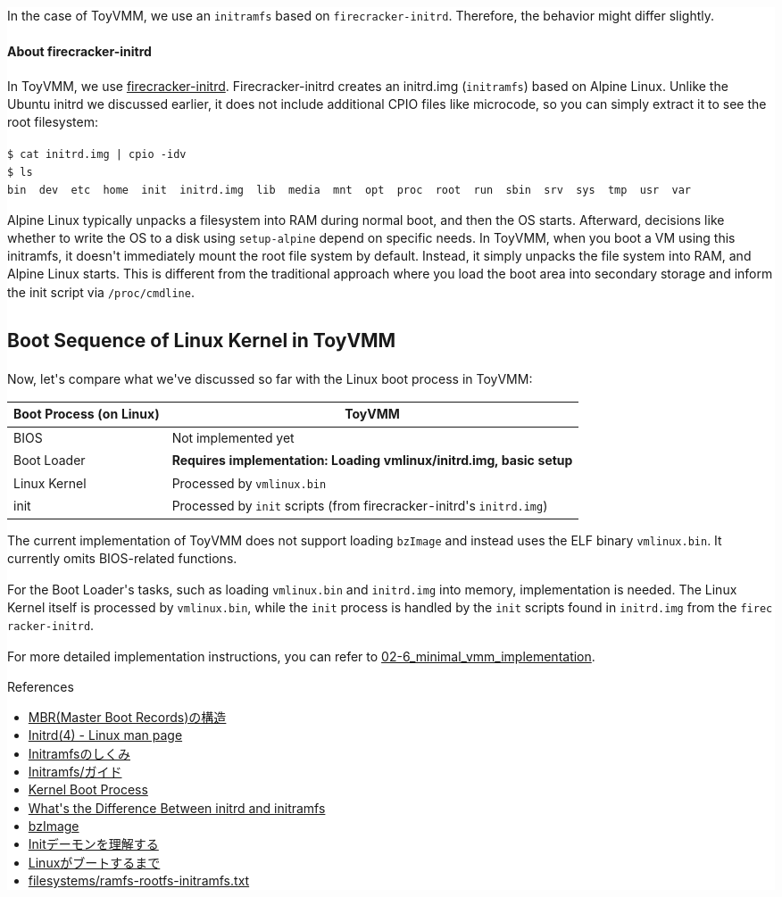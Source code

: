 In the case of ToyVMM, we use an `initramfs` based on `firecracker-initrd`.
Therefore, the behavior might differ slightly.

#### About firecracker-initrd

In ToyVMM, we use [firecracker-initrd](https://github.com/marcov/firecracker-initrd). Firecracker-initrd creates an initrd.img (`initramfs`) based on Alpine Linux. Unlike the Ubuntu initrd we discussed earlier, it does not include additional CPIO files like microcode, so you can simply extract it to see the root filesystem:

```
$ cat initrd.img | cpio -idv
$ ls
bin  dev  etc  home  init  initrd.img  lib  media  mnt  opt  proc  root  run  sbin  srv  sys  tmp  usr  var
```

Alpine Linux typically unpacks a filesystem into RAM during normal boot, and then the OS starts. Afterward, decisions like whether to write the OS to a disk using `setup-alpine` depend on specific needs. In ToyVMM, when you boot a VM using this initramfs, it doesn't immediately mount the root file system by default. Instead, it simply unpacks the file system into RAM, and Alpine Linux starts. This is different from the traditional approach where you load the boot area into secondary storage and inform the init script via `/proc/cmdline`.

## Boot Sequence of Linux Kernel in ToyVMM

Now, let's compare what we've discussed so far with the Linux boot process in ToyVMM:

| Boot Process (on Linux) | ToyVMM                                                               |
|-------------------------|----------------------------------------------------------------------|
| BIOS                    | Not implemented yet                                                  |
| Boot Loader             | **Requires implementation: Loading vmlinux/initrd.img, basic setup** |
| Linux Kernel            | Processed by `vmlinux.bin`                                           |
| init                    | Processed by `init` scripts (from firecracker-initrd's `initrd.img`) |

The current implementation of ToyVMM does not support loading `bzImage` and instead uses the ELF binary `vmlinux.bin`. It currently omits BIOS-related functions.

For the Boot Loader's tasks, such as loading `vmlinux.bin` and `initrd.img` into memory, implementation is needed. The Linux Kernel itself is processed by `vmlinux.bin`, while the `init` process is handled by the `init` scripts found in `initrd.img` from the `firecracker-initrd`.

For more detailed implementation instructions, you can refer to [02-6_minimal_vmm_implementation](./02-6_minimal_vmm_implementation.md).

References

* [MBR(Master Boot Records)の構造](https://www.hazymoon.jp/OpenBSD/arch/i386/stand/mbr/mbr_structure.html)
* [Initrd(4) - Linux man page](https://linux.die.net/man/4/initrd)
* [Initramfsのしくみ](https://gihyo.jp/admin/serial/01/ubuntu-recipe/0384)
* [Initramfs/ガイド](https://wiki.gentoo.org/wiki/Initramfs/Guide/ja)
* [Kernel Boot Process](https://0xax.gitbooks.io/linux-insides/content/Booting/)
* [What's the Difference Between initrd and initramfs](https://www.baeldung.com/linux/initrd-vs-initramfs)
* [bzImage](https://wiki.bit-hive.com/linuxkernelmemo/pg/bzImage)
* [Initデーモンを理解する](http://www.seinan-gu.ac.jp/~shito/old_pages/hacking/sh/boot_shutdown.html)
* [Linuxがブートするまで](https://keichi.dev/post/linux-boot/)
* [filesystems/ramfs-rootfs-initramfs.txt](http://archive.linux.or.jp/JF/JFdocs/kernel-docs-2.6/filesystems/ramfs-rootfs-initramfs.txt.html)

